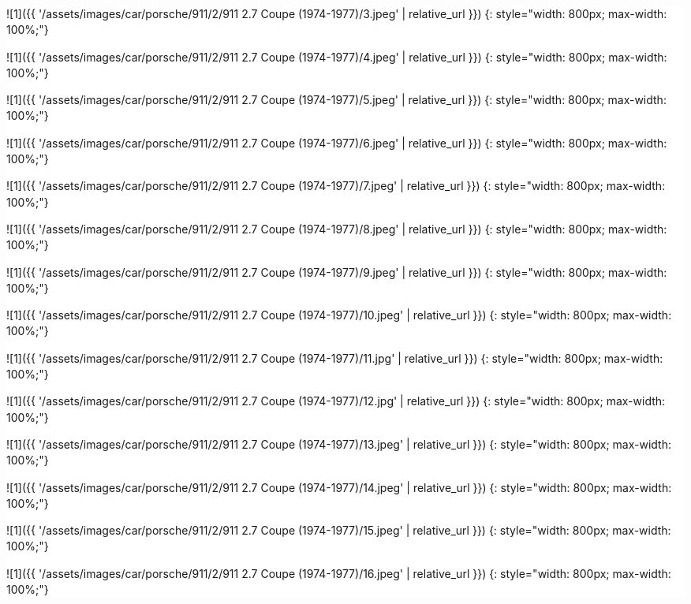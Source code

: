 ![1]({{ '/assets/images/car/porsche/911/2/911 2.7 Coupe (1974-1977)/3.jpeg' | relative_url }})
{: style="width: 800px; max-width: 100%;"}


![1]({{ '/assets/images/car/porsche/911/2/911 2.7 Coupe (1974-1977)/4.jpeg' | relative_url }})
{: style="width: 800px; max-width: 100%;"}


![1]({{ '/assets/images/car/porsche/911/2/911 2.7 Coupe (1974-1977)/5.jpeg' | relative_url }})
{: style="width: 800px; max-width: 100%;"}


![1]({{ '/assets/images/car/porsche/911/2/911 2.7 Coupe (1974-1977)/6.jpeg' | relative_url }})
{: style="width: 800px; max-width: 100%;"}


![1]({{ '/assets/images/car/porsche/911/2/911 2.7 Coupe (1974-1977)/7.jpeg' | relative_url }})
{: style="width: 800px; max-width: 100%;"}


![1]({{ '/assets/images/car/porsche/911/2/911 2.7 Coupe (1974-1977)/8.jpeg' | relative_url }})
{: style="width: 800px; max-width: 100%;"}


![1]({{ '/assets/images/car/porsche/911/2/911 2.7 Coupe (1974-1977)/9.jpeg' | relative_url }})
{: style="width: 800px; max-width: 100%;"}


![1]({{ '/assets/images/car/porsche/911/2/911 2.7 Coupe (1974-1977)/10.jpeg' | relative_url }})
{: style="width: 800px; max-width: 100%;"}


![1]({{ '/assets/images/car/porsche/911/2/911 2.7 Coupe (1974-1977)/11.jpg' | relative_url }})
{: style="width: 800px; max-width: 100%;"}


![1]({{ '/assets/images/car/porsche/911/2/911 2.7 Coupe (1974-1977)/12.jpg' | relative_url }})
{: style="width: 800px; max-width: 100%;"}


![1]({{ '/assets/images/car/porsche/911/2/911 2.7 Coupe (1974-1977)/13.jpeg' | relative_url }})
{: style="width: 800px; max-width: 100%;"}


![1]({{ '/assets/images/car/porsche/911/2/911 2.7 Coupe (1974-1977)/14.jpeg' | relative_url }})
{: style="width: 800px; max-width: 100%;"}


![1]({{ '/assets/images/car/porsche/911/2/911 2.7 Coupe (1974-1977)/15.jpeg' | relative_url }})
{: style="width: 800px; max-width: 100%;"}


![1]({{ '/assets/images/car/porsche/911/2/911 2.7 Coupe (1974-1977)/16.jpeg' | relative_url }})
{: style="width: 800px; max-width: 100%;"}
